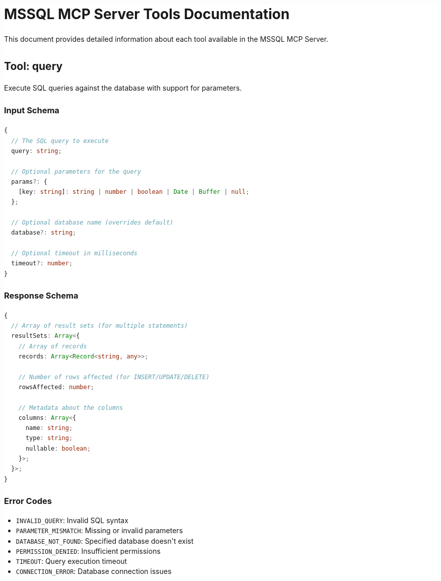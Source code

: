 # MSSQL MCP Server Tools Documentation

This document provides detailed information about each tool available in the MSSQL MCP Server.

## Tool: query

Execute SQL queries against the database with support for parameters.

### Input Schema
```typescript
{
  // The SQL query to execute
  query: string;
  
  // Optional parameters for the query
  params?: {
    [key: string]: string | number | boolean | Date | Buffer | null;
  };
  
  // Optional database name (overrides default)
  database?: string;
  
  // Optional timeout in milliseconds
  timeout?: number;
}
```

### Response Schema
```typescript
{
  // Array of result sets (for multiple statements)
  resultSets: Array<{
    // Array of records
    records: Array<Record<string, any>>;
    
    // Number of rows affected (for INSERT/UPDATE/DELETE)
    rowsAffected: number;
    
    // Metadata about the columns
    columns: Array<{
      name: string;
      type: string;
      nullable: boolean;
    }>;
  }>;
}
```

### Error Codes
- `INVALID_QUERY`: Invalid SQL syntax
- `PARAMETER_MISMATCH`: Missing or invalid parameters
- `DATABASE_NOT_FOUND`: Specified database doesn't exist
- `PERMISSION_DENIED`: Insufficient permissions
- `TIMEOUT`: Query execution timeout
- `CONNECTION_ERROR`: Database connection issues
